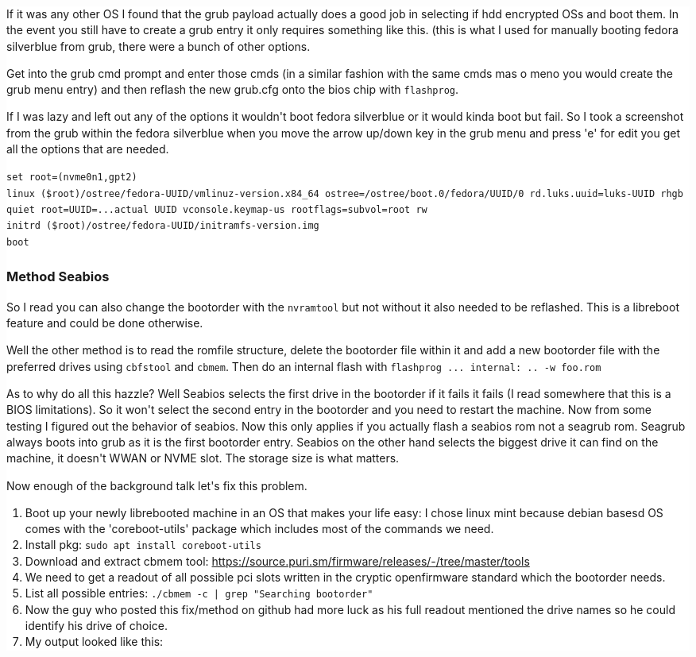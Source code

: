 If it was any other OS I found that the grub payload actually does a good job
in selecting if hdd encrypted OSs and boot them. In the event you still have to
create a grub entry it only requires something like this. (this is what I used
for manually booting fedora silverblue from grub, there were a bunch of other
options.

Get into the grub cmd prompt and enter those cmds (in a similar fashion with
the same cmds mas o meno you would create the grub menu entry) and then reflash
the new grub.cfg onto the bios chip with `flashprog`.

If I was lazy and left out any of the options it wouldn't boot fedora
silverblue or it would kinda boot but fail. So I took a screenshot from the
grub within the fedora silverblue when you move the arrow up/down key in the
grub menu and press 'e' for edit you get all the options that are needed.

```
set root=(nvme0n1,gpt2)
linux ($root)/ostree/fedora-UUID/vmlinuz-version.x84_64 ostree=/ostree/boot.0/fedora/UUID/0 rd.luks.uuid=luks-UUID rhgb quiet root=UUID=...actual UUID vconsole.keymap-us rootflags=subvol=root rw
initrd ($root)/ostree/fedora-UUID/initramfs-version.img
boot
```

### Method Seabios

So I read you can also change the bootorder with the `nvramtool` but not
without it also needed to be reflashed. This is a libreboot feature and could
be done otherwise.

Well the other method is to read the romfile structure, delete the bootorder
file within it and add a new bootorder file with the preferred drives using
`cbfstool` and `cbmem`. Then do an internal flash with `flashprog ... internal:
.. -w foo.rom`

As to why do all this hazzle? Well Seabios selects the first drive in the
bootorder if it fails it fails (I read somewhere that this is a BIOS limitations).
So it won't select the second entry in the bootorder and you need to restart
the machine. Now from some testing I figured out the behavior of seabios. Now
this only applies if you actually flash a seabios rom not a seagrub rom.
Seagrub always boots into grub as it is the first bootorder entry. Seabios on
the other hand selects the biggest drive it can find on the machine, it doesn't
WWAN or NVME slot. The storage size is what matters.

Now enough of the background talk let's fix this problem.


1. Boot up your newly librebooted machine in an OS that makes your life easy: I
   chose linux mint because debian basesd OS comes with the 'coreboot-utils'
   package which includes most of the commands we need.
1. Install pkg: `sudo apt install coreboot-utils`
1. Download and extract cbmem tool: https://source.puri.sm/firmware/releases/-/tree/master/tools
1. We need to get a readout of all possible pci slots written in the cryptic openfirmware standard which the bootorder needs.
  1. List all possible entries: `./cbmem -c | grep "Searching bootorder"`
  1. Now the guy who posted this fix/method on github had more luck as his full
     readout mentioned the drive names so he could identify his drive of
     choice.
  1. My output looked like this:
